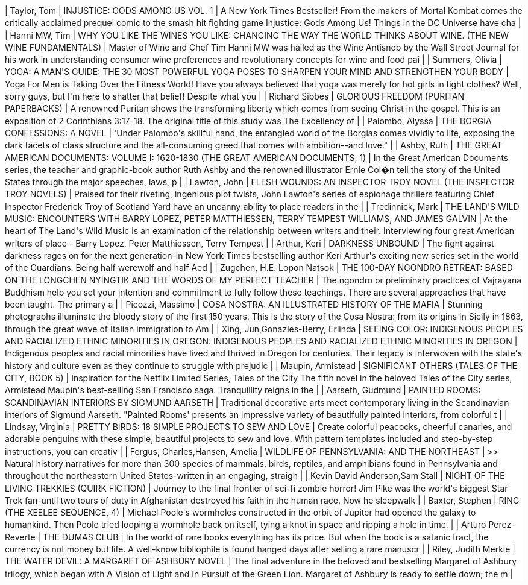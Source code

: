 | Taylor, Tom | INJUSTICE: GODS AMONG US VOL. 1 | A New York Times Bestseller!  From the makers of Mortal Kombat comes the critically acclaimed prequel comic to the smash hit fighting game Injustice: Gods Among Us!  Things in the DC Universe have cha |
| Hanni MW, Tim | WHY YOU LIKE THE WINES YOU LIKE: CHANGING THE WAY THE WORLD THINKS ABOUT WINE. (THE NEW WINE FUNDAMENTALS) | Master of Wine and Chef Tim Hanni MW was hailed as the Wine Antisnob by the Wall Street Journal for his work in understanding consumer wine preferences and revolutionary concepts for wine and food pai |
| Summers, Olivia | YOGA: A MAN'S GUIDE: THE 30 MOST POWERFUL YOGA POSES TO SHARPEN YOUR MIND AND STRENGTHEN YOUR BODY |  Yoga For Men is Taking Over the Fitness World!  Have you always believed that yoga was merely for hot girls in tight clothes? Well, sorry guys, but I'm here to shatter that belief!   Despite what you |
| Richard Sibbes | GLORIOUS FREEDOM (PURITAN PAPERBACKS) | A renowned Puritan shows the transforming liberty which comes from seeing Christ in the gospel. This is an exposition of 2 Corinthians 3:17-18.  The original title of this study was The Excellency of  |
| Palombo, Alyssa | THE BORGIA CONFESSIONS: A NOVEL |  'Under Palombo's skillful hand, the entangled world of the Borgias comes vividly to life, exposing the dark facets of class structure and the all-consuming greed that comes with ambition--and love."  |
| Ashby, Ruth | THE GREAT AMERICAN DOCUMENTS: VOLUME I: 1620-1830 (THE GREAT AMERICAN DOCUMENTS, 1) |  In the Great American Documents series, the teacher and graphic-book author Ruth Ashby and the renowned illustrator Ernie Col�n tell the story of the United States through the major speeches, laws, p |
| Lawton, John | FLESH WOUNDS: AN INSPECTOR TROY NOVEL (THE INSPECTOR TROY NOVELS) | Praised for their riveting, ingenious plot twists, John Lawton's series of espionage thrillers featuring Chief Inspector Frederick Troy of Scotland Yard have an uncanny ability to place readers in the |
| Tredinnick, Mark | THE LAND'S WILD MUSIC: ENCOUNTERS WITH BARRY LOPEZ, PETER MATTHIESSEN, TERRY TEMPEST WILLIAMS, AND JAMES GALVIN | At the heart of The Land's Wild Music is an examination of the relationship between writers and their. Interviewing four great American writers of place - Barry Lopez, Peter Matthiessen, Terry Tempest |
| Arthur, Keri | DARKNESS UNBOUND | The fight against darkness rages on for the next generation-in New York Times bestselling author Keri Arthur's exciting new series set in the world of the Guardians.   Being half werewolf and half Aed |
| Zugchen, H.E. Lopon Natsok | THE 100-DAY NGONDRO RETREAT: BASED ON THE LONGCHEN NYINGTIK AND THE WORDS OF MY PERFECT TEACHER | The ngondro or preliminary practices of Vajrayana Buddhism help you set your intention and commitment to fully follow these teachings. There are several approaches that have been taught. The primary a |
| Picozzi, Massimo | COSA NOSTRA: AN ILLUSTRATED HISTORY OF THE MAFIA |  Stunning photographs illuminate the bloody story of the first 150 years.  This is the story of the Cosa Nostra: from its origins in Sicily in 1863, through the great wave of Italian immigration to Am |
| Xing, Jun,Gonazles-Berry, Erlinda | SEEING COLOR: INDIGENOUS PEOPLES AND RACIALIZED ETHNIC MINORITIES IN OREGON: INDIGENOUS PEOPLES AND RACIALIZED ETHNIC MINORITIES IN OREGON | Indigenous peoples and racial minorities have lived and thrived in Oregon for centuries. Their legacy is interwoven with the state's history and culture even as they continue to struggle with prejudic |
| Maupin, Armistead | SIGNIFICANT OTHERS (TALES OF THE CITY, BOOK 5) |  Inspiration for the Netflix Limited Series, Tales of the City  The fifth novel in the beloved Tales of the City series, Armistead Maupin's best-selling San Francisco saga.  Tranquillity reigns in the |
| Aarseth, Gudmund | PAINTED ROOMS: SCANDINAVIAN INTERIORS BY SIGMUND AARSETH | Traditional decorative arts meet contemporary living in the Scandinavian interiors of Sigmund Aarseth.  "Painted Rooms' presents an impressive variety of beautifully painted interiors, from colorful t |
| Lindsay, Virginia | PRETTY BIRDS: 18 SIMPLE PROJECTS TO SEW AND LOVE | Create colorful peacocks, cheerful canaries, and adorable penguins with these simple, beautiful projects to sew and love. With pattern templates included and step-by-step instructions, you can creativ |
| Fergus, Charles,Hansen, Amelia | WILDLIFE OF PENNSYLVANIA: AND THE NORTHEAST |  >> Natural history narratives for more than 300 species of mammals, birds, reptiles, and amphibians found in Pennsylvania and throughout the northeastern United States-written in an engaging, straigh |
| Kevin David Anderson,Sam Stall | NIGHT OF THE LIVING TREKKIES (QUIRK FICTION) | Journey to the final frontier of sci-fi zombie horror!     Jim Pike was the world's biggest Star Trek fan-until two tours of duty in Afghanistan destroyed his faith in the human race. Now he sleepwalk |
| Baxter, Stephen | RING (THE XEELEE SEQUENCE, 4) | Michael Poole's wormholes constructed in the orbit of Jupiter had opened the galaxy to humankind. Then Poole tried looping a wormhole back on itself, tying a knot in space and ripping a hole in time.  |
| Arturo Perez-Reverte | THE DUMAS CLUB | In the world of rare books everything has its price. But when the book is a satanic tract, the currency is not money but life. A well-know bibliophile is found hanged days after selling a rare manuscr |
| Riley, Judith Merkle | THE WATER DEVIL: A MARGARET OF ASHBURY NOVEL | The final adventure in the beloved and bestselling Margaret of Ashbury trilogy, which began with A Vision of Light and In Pursuit of the Green Lion.  Margaret of Ashbury is ready to settle down; the m |